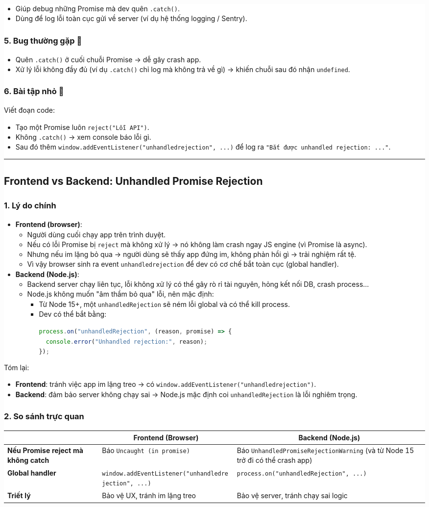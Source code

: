 - Giúp debug những Promise mà dev quên `.catch()`.
- Dùng để log lỗi toàn cục gửi về server (ví dụ hệ thống logging / Sentry).

### 5. Bug thường gặp 🐞

- Quên `.catch()` ở cuối chuỗi Promise → dễ gây crash app.
- Xử lý lỗi không đầy đủ (ví dụ `.catch()` chỉ log mà không trả về gì) → khiến chuỗi sau đó nhận `undefined`.

### 6. Bài tập nhỏ 💪

Viết đoạn code:
- Tạo một Promise luôn `reject("Lỗi API")`.
- Không `.catch()` → xem console báo lỗi gì.
- Sau đó thêm `window.addEventListener("unhandledrejection", ...)` để log ra `"Bắt được unhandled rejection: ..."`.

---

## Frontend vs Backend: Unhandled Promise Rejection

### 1. Lý do chính

- **Frontend (browser)**:
  - Người dùng cuối chạy app trên trình duyệt.
  - Nếu có lỗi Promise bị `reject` mà không xử lý → nó không làm crash ngay JS engine (vì Promise là async).
  - Nhưng nếu im lặng bỏ qua → người dùng sẽ thấy app đứng im, không phản hồi gì → trải nghiệm rất tệ.
  - Vì vậy browser sinh ra event `unhandledrejection` để dev có cơ chế bắt toàn cục (global handler).
- **Backend (Node.js)**:
  - Backend server chạy liên tục, lỗi không xử lý có thể gây rò rỉ tài nguyên, hỏng kết nối DB, crash process...
  - Node.js không muốn "âm thầm bỏ qua" lỗi, nên mặc định:
    - Từ Node 15+, một `unhandledRejection` sẽ ném lỗi global và có thể kill process.
    - Dev có thể bắt bằng:
      ```javascript
      process.on("unhandledRejection", (reason, promise) => {
        console.error("Unhandled rejection:", reason);
      });
      ```

Tóm lại:
- **Frontend**: tránh việc app im lặng treo → có `window.addEventListener("unhandledrejection")`.
- **Backend**: đảm bảo server không chạy sai → Node.js mặc định coi `unhandledRejection` là lỗi nghiêm trọng.

### 2. So sánh trực quan

| | Frontend (Browser) | Backend (Node.js) |
|---|---|---|
| **Nếu Promise reject mà không catch** | Báo `Uncaught (in promise)` | Báo `UnhandledPromiseRejectionWarning` (và từ Node 15 trở đi có thể crash app) |
| **Global handler** | `window.addEventListener("unhandledrejection", ...)` | `process.on("unhandledRejection", ...)` |
| **Triết lý** | Bảo vệ UX, tránh im lặng treo | Bảo vệ server, tránh chạy sai logic |
